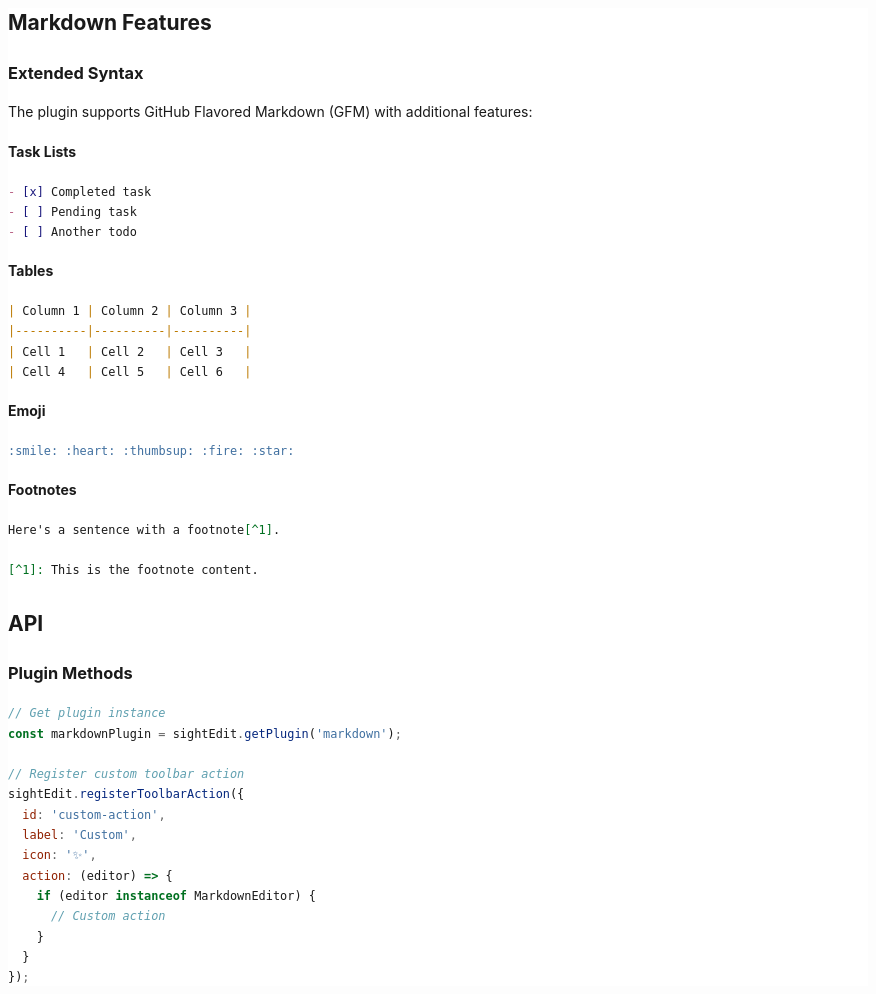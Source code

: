 ## Markdown Features

### Extended Syntax

The plugin supports GitHub Flavored Markdown (GFM) with additional features:

#### Task Lists
```markdown
- [x] Completed task
- [ ] Pending task
- [ ] Another todo
```

#### Tables
```markdown
| Column 1 | Column 2 | Column 3 |
|----------|----------|----------|
| Cell 1   | Cell 2   | Cell 3   |
| Cell 4   | Cell 5   | Cell 6   |
```

#### Emoji
```markdown
:smile: :heart: :thumbsup: :fire: :star:
```

#### Footnotes
```markdown
Here's a sentence with a footnote[^1].

[^1]: This is the footnote content.
```

## API

### Plugin Methods

```javascript
// Get plugin instance
const markdownPlugin = sightEdit.getPlugin('markdown');

// Register custom toolbar action
sightEdit.registerToolbarAction({
  id: 'custom-action',
  label: 'Custom',
  icon: '✨',
  action: (editor) => {
    if (editor instanceof MarkdownEditor) {
      // Custom action
    }
  }
});
```
